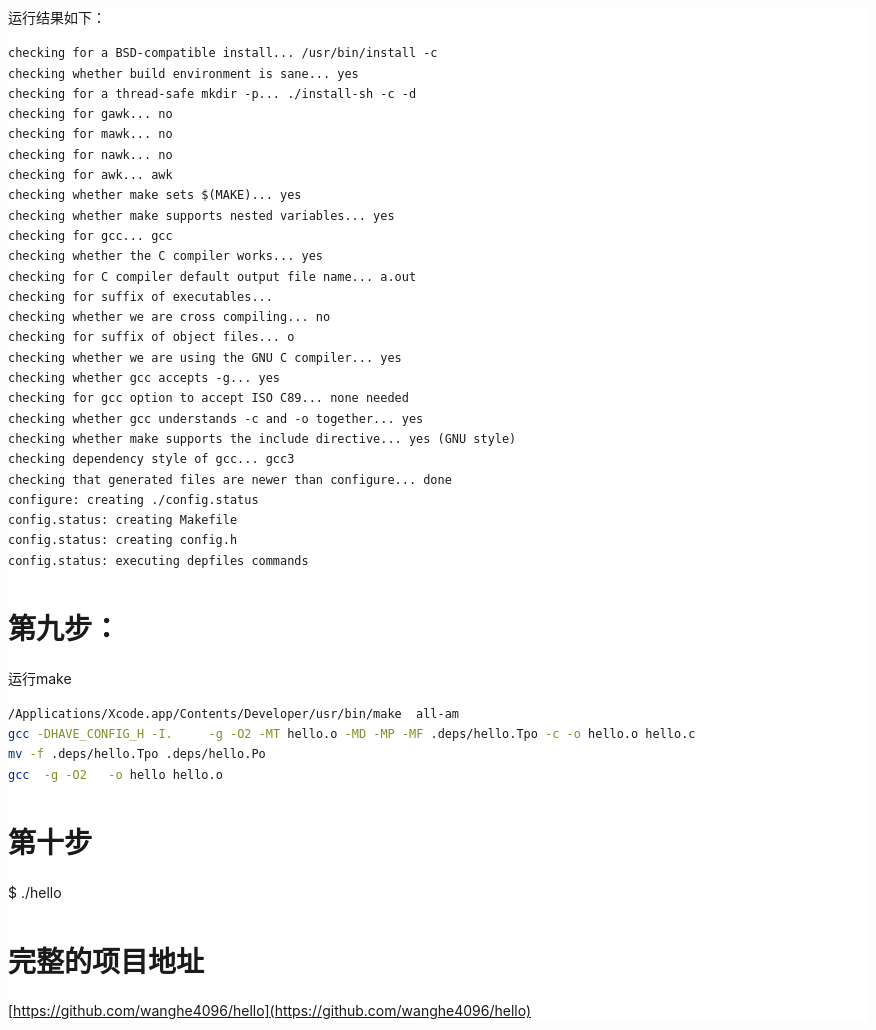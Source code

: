 运行结果如下： 
```
checking for a BSD-compatible install... /usr/bin/install -c
checking whether build environment is sane... yes
checking for a thread-safe mkdir -p... ./install-sh -c -d
checking for gawk... no
checking for mawk... no
checking for nawk... no
checking for awk... awk
checking whether make sets $(MAKE)... yes
checking whether make supports nested variables... yes
checking for gcc... gcc
checking whether the C compiler works... yes
checking for C compiler default output file name... a.out
checking for suffix of executables...
checking whether we are cross compiling... no
checking for suffix of object files... o
checking whether we are using the GNU C compiler... yes
checking whether gcc accepts -g... yes
checking for gcc option to accept ISO C89... none needed
checking whether gcc understands -c and -o together... yes
checking whether make supports the include directive... yes (GNU style)
checking dependency style of gcc... gcc3
checking that generated files are newer than configure... done
configure: creating ./config.status
config.status: creating Makefile
config.status: creating config.h
config.status: executing depfiles commands
```

# 第九步：
  运行make 

```bash
/Applications/Xcode.app/Contents/Developer/usr/bin/make  all-am
gcc -DHAVE_CONFIG_H -I.     -g -O2 -MT hello.o -MD -MP -MF .deps/hello.Tpo -c -o hello.o hello.c
mv -f .deps/hello.Tpo .deps/hello.Po
gcc  -g -O2   -o hello hello.o
```


# 第十步
$ ./hello


# 完整的项目地址

[https://github.com/wanghe4096/hello](https://github.com/wanghe4096/hello)